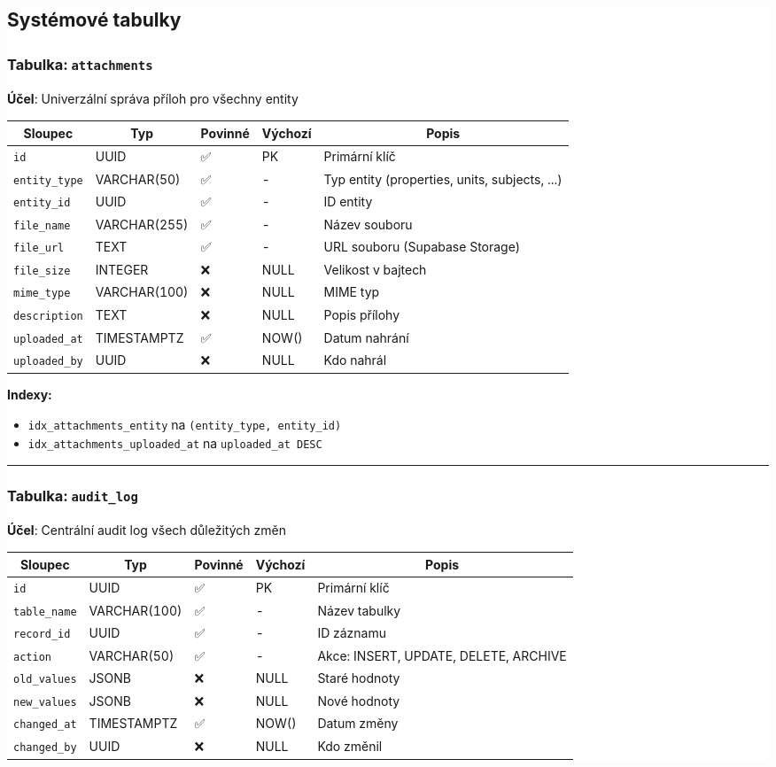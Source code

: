 
## Systémové tabulky

### Tabulka: `attachments`

**Účel**: Univerzální správa příloh pro všechny entity

| Sloupec | Typ | Povinné | Výchozí | Popis |
|---------|-----|---------|---------|-------|
| `id` | UUID | ✅ | PK | Primární klíč |
| `entity_type` | VARCHAR(50) | ✅ | - | Typ entity (properties, units, subjects, ...) |
| `entity_id` | UUID | ✅ | - | ID entity |
| `file_name` | VARCHAR(255) | ✅ | - | Název souboru |
| `file_url` | TEXT | ✅ | - | URL souboru (Supabase Storage) |
| `file_size` | INTEGER | ❌ | NULL | Velikost v bajtech |
| `mime_type` | VARCHAR(100) | ❌ | NULL | MIME typ |
| `description` | TEXT | ❌ | NULL | Popis přílohy |
| `uploaded_at` | TIMESTAMPTZ | ✅ | NOW() | Datum nahrání |
| `uploaded_by` | UUID | ❌ | NULL | Kdo nahrál |

**Indexy:**
- `idx_attachments_entity` na `(entity_type, entity_id)`
- `idx_attachments_uploaded_at` na `uploaded_at DESC`

---

### Tabulka: `audit_log`

**Účel**: Centrální audit log všech důležitých změn

| Sloupec | Typ | Povinné | Výchozí | Popis |
|---------|-----|---------|---------|-------|
| `id` | UUID | ✅ | PK | Primární klíč |
| `table_name` | VARCHAR(100) | ✅ | - | Název tabulky |
| `record_id` | UUID | ✅ | - | ID záznamu |
| `action` | VARCHAR(50) | ✅ | - | Akce: INSERT, UPDATE, DELETE, ARCHIVE |
| `old_values` | JSONB | ❌ | NULL | Staré hodnoty |
| `new_values` | JSONB | ❌ | NULL | Nové hodnoty |
| `changed_at` | TIMESTAMPTZ | ✅ | NOW() | Datum změny |
| `changed_by` | UUID | ❌ | NULL | Kdo změnil |
